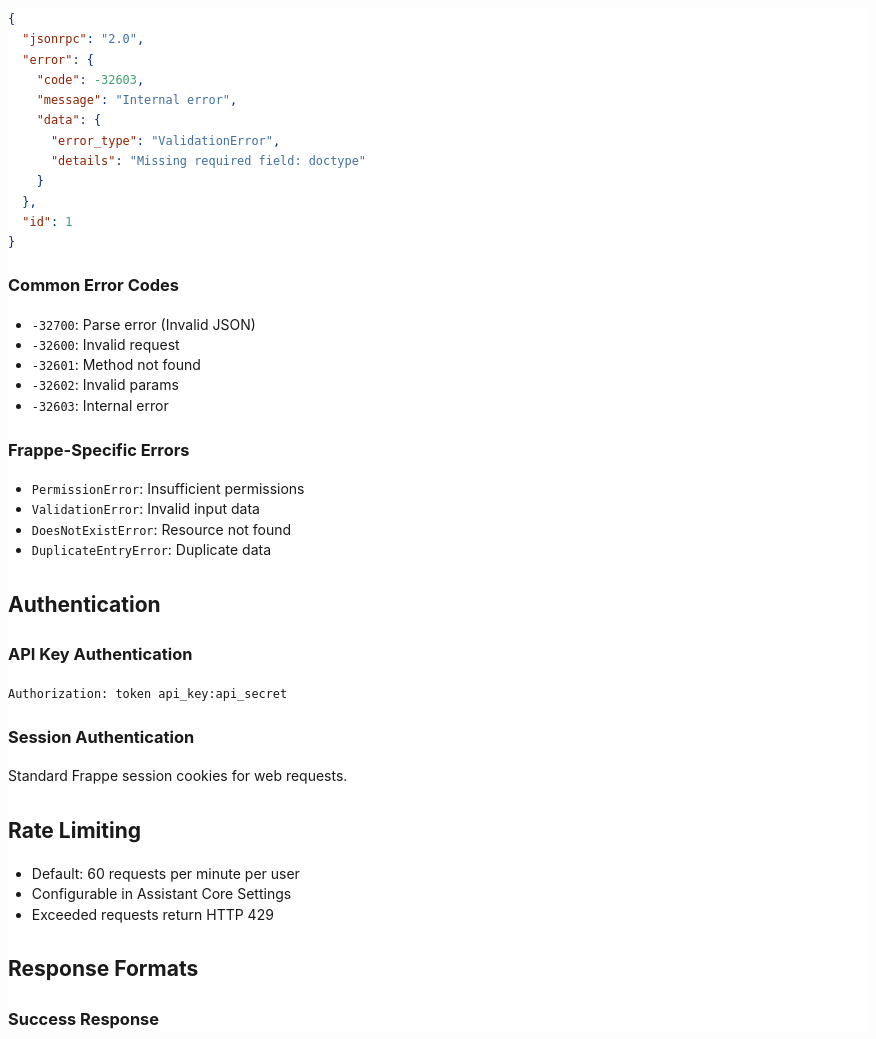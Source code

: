 ```json
{
  "jsonrpc": "2.0",
  "error": {
    "code": -32603,
    "message": "Internal error",
    "data": {
      "error_type": "ValidationError",
      "details": "Missing required field: doctype"
    }
  },
  "id": 1
}
```

### Common Error Codes

- `-32700`: Parse error (Invalid JSON)
- `-32600`: Invalid request
- `-32601`: Method not found
- `-32602`: Invalid params
- `-32603`: Internal error

### Frappe-Specific Errors

- `PermissionError`: Insufficient permissions
- `ValidationError`: Invalid input data
- `DoesNotExistError`: Resource not found
- `DuplicateEntryError`: Duplicate data

## Authentication

### API Key Authentication

```http
Authorization: token api_key:api_secret
```

### Session Authentication

Standard Frappe session cookies for web requests.

## Rate Limiting

- Default: 60 requests per minute per user
- Configurable in Assistant Core Settings
- Exceeded requests return HTTP 429

## Response Formats

### Success Response
